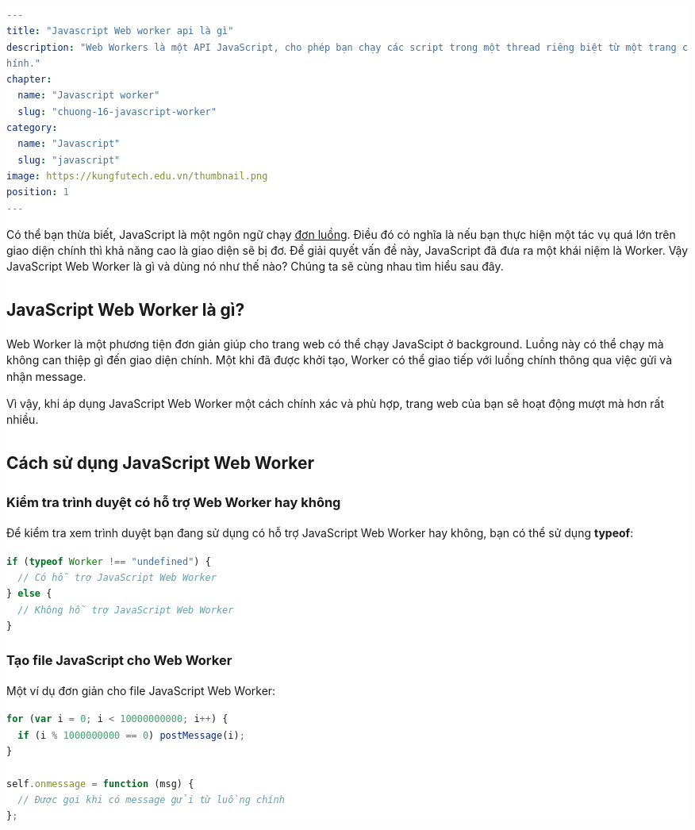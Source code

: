 ```yaml
---
title: "Javascript Web worker api là gì"
description: "Web Workers là một API JavaScript, cho phép bạn chạy các script trong một thread riêng biệt từ một trang chính."
chapter:
  name: "Javascript worker"
  slug: "chuong-16-javascript-worker"
category:
  name: "Javascript"
  slug: "javascript"
image: https://kungfutech.edu.vn/thumbnail.png
position: 1
---
```


Có thể bạn thừa biết, JavaScript là một ngôn ngữ chạy [đơn luồng](https://www.red-gate.com/simple-talk/dotnet/asp-net/javascript-single-threaded). Điều đó có nghĩa là nếu bạn thực hiện một tác vụ quá lớn trên giao diện chính thì khả năng cao là giao diện sẽ bị đơ. Để giải quyết vấn đề này, JavaScript đã đưa ra một khái niệm là Worker. Vậy JavaScript Web Worker là gì và dùng nó như thế nào? Chúng ta sẽ cùng nhau tìm hiểu sau đây.

## JavaScript Web Worker là gì?

Web Worker là một phương tiện đơn giản giúp cho trang web có thể chạy JavaScipt ở background. Luồng này có thể chạy mà không can thiệp gì đến giao diện chính. Một khi đã được khởi tạo, Worker có thể giao tiếp với luồng chính thông qua việc gửi và nhận message.

Vì vậy, khi áp dụng JavaScript Web Worker một cách chính xác và phù hợp, trang web của bạn sẽ hoạt động mượt mà hơn rất nhiều.

## Cách sử dụng JavaScript Web Worker

### Kiểm tra trình duyệt có hỗ trợ Web Worker hay không

Để kiểm tra xem trình duyệt bạn đang sử dụng có hỗ trợ JavaScript Web Worker hay không, bạn có thể sử dụng **typeof**:

```js
if (typeof Worker !== "undefined") {
  // Có hỗ trợ JavaScript Web Worker
} else {
  // Không hỗ trợ JavaScript Web Worker
}
```

### Tạo file JavaScript cho Web Worker

Một ví dụ đơn giản cho file JavaScript Web Worker:

```js
for (var i = 0; i < 10000000000; i++) {
  if (i % 1000000000 == 0) postMessage(i);
}

self.onmessage = function (msg) {
  // Được gọi khi có message gửi từ luồng chính
};
```
